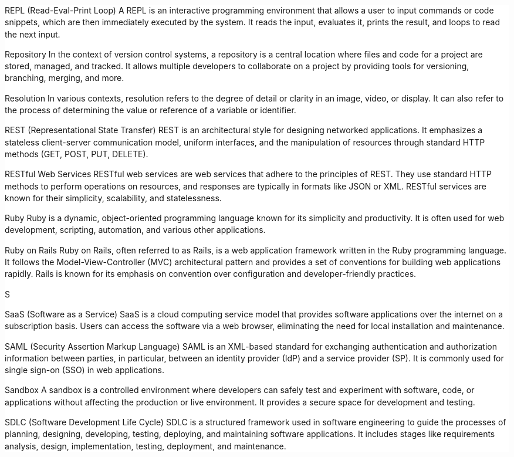 REPL (Read-Eval-Print Loop)
A REPL is an interactive programming environment that allows a user to input commands or code snippets, which are then immediately executed by the system. It reads the input, evaluates it, prints the result, and loops to read the next input.

Repository
In the context of version control systems, a repository is a central location where files and code for a project are stored, managed, and tracked. It allows multiple developers to collaborate on a project by providing tools for versioning, branching, merging, and more.

Resolution
In various contexts, resolution refers to the degree of detail or clarity in an image, video, or display. It can also refer to the process of determining the value or reference of a variable or identifier.

REST (Representational State Transfer)
REST is an architectural style for designing networked applications. It emphasizes a stateless client-server communication model, uniform interfaces, and the manipulation of resources through standard HTTP methods (GET, POST, PUT, DELETE).

RESTful Web Services
RESTful web services are web services that adhere to the principles of REST. They use standard HTTP methods to perform operations on resources, and responses are typically in formats like JSON or XML. RESTful services are known for their simplicity, scalability, and statelessness.

Ruby
Ruby is a dynamic, object-oriented programming language known for its simplicity and productivity. It is often used for web development, scripting, automation, and various other applications.

Ruby on Rails
Ruby on Rails, often referred to as Rails, is a web application framework written in the Ruby programming language. It follows the Model-View-Controller (MVC) architectural pattern and provides a set of conventions for building web applications rapidly. Rails is known for its emphasis on convention over configuration and developer-friendly practices.

S

SaaS (Software as a Service)
SaaS is a cloud computing service model that provides software applications over the internet on a subscription basis. Users can access the software via a web browser, eliminating the need for local installation and maintenance.

SAML (Security Assertion Markup Language)
SAML is an XML-based standard for exchanging authentication and authorization information between parties, in particular, between an identity provider (IdP) and a service provider (SP). It is commonly used for single sign-on (SSO) in web applications.

Sandbox
A sandbox is a controlled environment where developers can safely test and experiment with software, code, or applications without affecting the production or live environment. It provides a secure space for development and testing.

SDLC (Software Development Life Cycle)
SDLC is a structured framework used in software engineering to guide the processes of planning, designing, developing, testing, deploying, and maintaining software applications. It includes stages like requirements analysis, design, implementation, testing, deployment, and maintenance.
